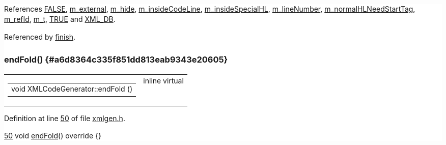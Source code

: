 </div>


References <a href="/web-doxygen/docs/api/files/src/qcstring-h/#aa93f0eb578d23995850d61f7d61c55c1">FALSE</a>, <a href="#abdb404fb86f03d744dbd295d47e4ae36">m&#95;external</a>, <a href="#ad507ebe841d2f8aa80ed6ef350816990">m&#95;hide</a>, <a href="#a91f4f54448a0801dd6b300205a5bd033">m&#95;insideCodeLine</a>, <a href="#a0e4c40bf672d84b66baf63299846b69b">m&#95;insideSpecialHL</a>, <a href="#a70bd87abe416e5572fc1847432c9ac3e">m&#95;lineNumber</a>, <a href="#a54b560e7b1518573507fc1e289d704ab">m&#95;normalHLNeedStartTag</a>, <a href="#aa8d05dcbd2db6a318e74367b05bb243f">m&#95;refId</a>, <a href="#ac6417d9f611bebf4366e67e7235aaeef">m&#95;t</a>, <a href="/web-doxygen/docs/api/files/src/qcstring-h/#aa8cecfc5c5c054d2875c03e77b7be15d">TRUE</a> and <a href="/web-doxygen/docs/api/files/src/xmlgen-cpp/#a46e27d9a509ad7bba1d4fabbe1a71b7e">XML&#95;DB</a>.

Referenced by <a href="#a28def93f4623a2788f74a072a6a72a7d">finish</a>.
</div>
</div>

### endFold() {#a6d8364c335f851dd813eab9343e20605}

<div class="doxyMemberItem">
<div class="doxyMemberProto">
<table class="doxyMemberLabels">
<tr class="doxyMemberLabels">
<td class="doxyMemberLabelsLeft">
<table class="doxyMemberName">
<tr>
<td class="doxyMemberName">void XMLCodeGenerator::endFold ()</td>
</tr>
</table>
</td>
<td class="doxyMemberLabelsRight">
<span class="doxyMemberLabels">
<span class="doxyMemberLabel inline">inline</span>
<span class="doxyMemberLabel virtual">virtual</span>
</span>
</td>
</tr>
</table>
</div>
<div class="doxyMemberDoc">


<p>Definition at line <a href="/web-doxygen/docs/api/files/src/xmlgen-h/#l00050">50</a> of file <a href="/web-doxygen/docs/api/files/src/xmlgen-h">xmlgen.h</a>.</p>

<div class="doxyProgramListing">

<div class="doxyCodeLine"><span class="doxyLineNumber"><a href="#a6d8364c335f851dd813eab9343e20605">50</a></span><span class="doxyLineContent"><span class="doxyHighlight">    </span><span class="doxyHighlightKeywordType">void</span><span class="doxyHighlight"> <a href="#a6d8364c335f851dd813eab9343e20605">endFold</a>()</span><span class="doxyHighlightKeyword"> override </span><span class="doxyHighlight">{}</span></span></div>

</div>
